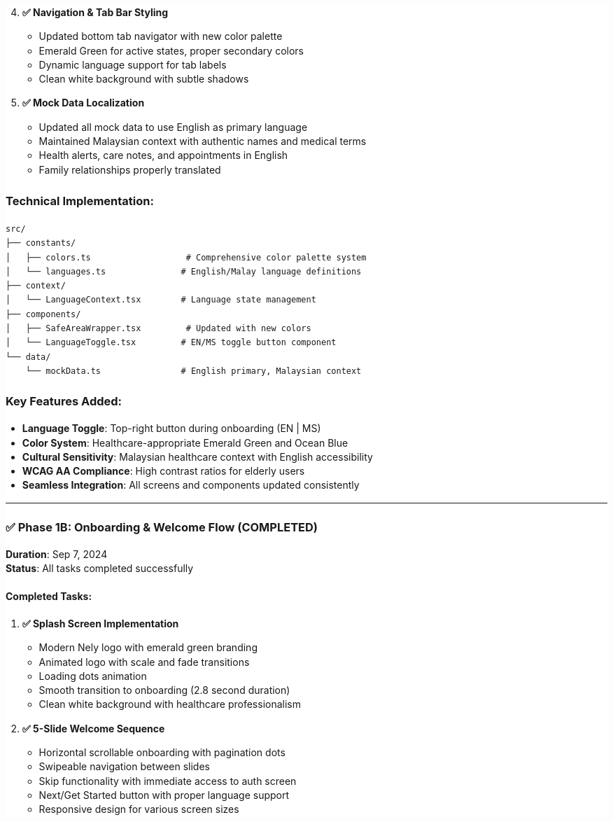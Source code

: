 4. **✅ Navigation & Tab Bar Styling**
   - Updated bottom tab navigator with new color palette
   - Emerald Green for active states, proper secondary colors
   - Dynamic language support for tab labels
   - Clean white background with subtle shadows

5. **✅ Mock Data Localization**
   - Updated all mock data to use English as primary language
   - Maintained Malaysian context with authentic names and medical terms
   - Health alerts, care notes, and appointments in English
   - Family relationships properly translated

### Technical Implementation:
```
src/
├── constants/
│   ├── colors.ts                   # Comprehensive color palette system
│   └── languages.ts               # English/Malay language definitions
├── context/
│   └── LanguageContext.tsx        # Language state management
├── components/
│   ├── SafeAreaWrapper.tsx         # Updated with new colors
│   └── LanguageToggle.tsx         # EN/MS toggle button component
└── data/
    └── mockData.ts                # English primary, Malaysian context
```

### Key Features Added:
- **Language Toggle**: Top-right button during onboarding (EN | MS)
- **Color System**: Healthcare-appropriate Emerald Green and Ocean Blue
- **Cultural Sensitivity**: Malaysian healthcare context with English accessibility
- **WCAG AA Compliance**: High contrast ratios for elderly users
- **Seamless Integration**: All screens and components updated consistently

---

### ✅ Phase 1B: Onboarding & Welcome Flow (COMPLETED)
**Duration**: Sep 7, 2024  
**Status**: All tasks completed successfully

#### Completed Tasks:
1. **✅ Splash Screen Implementation**
   - Modern Nely logo with emerald green branding
   - Animated logo with scale and fade transitions
   - Loading dots animation
   - Smooth transition to onboarding (2.8 second duration)
   - Clean white background with healthcare professionalism

2. **✅ 5-Slide Welcome Sequence**
   - Horizontal scrollable onboarding with pagination dots
   - Swipeable navigation between slides
   - Skip functionality with immediate access to auth screen
   - Next/Get Started button with proper language support
   - Responsive design for various screen sizes
